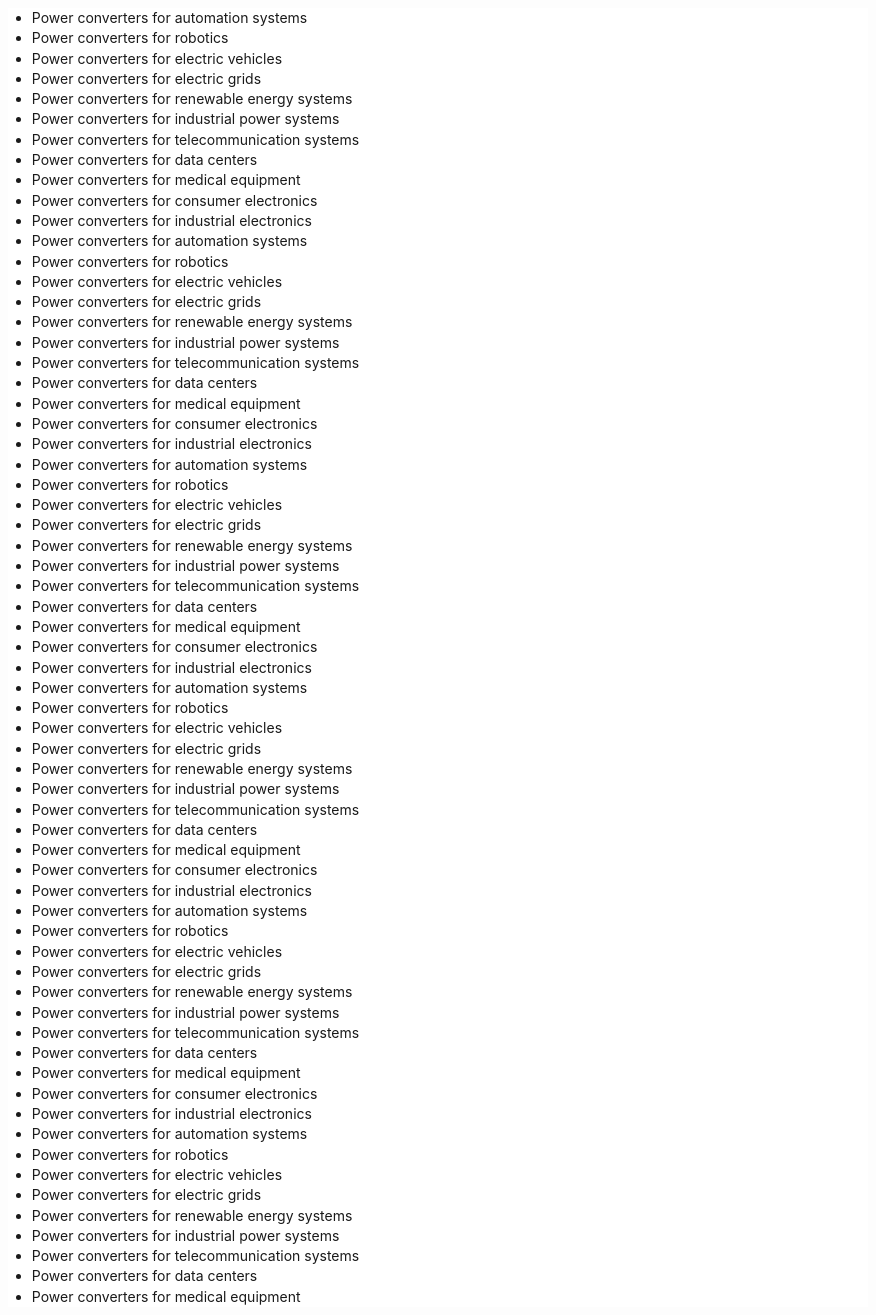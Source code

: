 - Power converters for automation systems
- Power converters for robotics
- Power converters for electric vehicles
- Power converters for electric grids
- Power converters for renewable energy systems
- Power converters for industrial power systems
- Power converters for telecommunication systems
- Power converters for data centers
- Power converters for medical equipment
- Power converters for consumer electronics
- Power converters for industrial electronics
- Power converters for automation systems
- Power converters for robotics
- Power converters for electric vehicles
- Power converters for electric grids
- Power converters for renewable energy systems
- Power converters for industrial power systems
- Power converters for telecommunication systems
- Power converters for data centers
- Power converters for medical equipment
- Power converters for consumer electronics
- Power converters for industrial electronics
- Power converters for automation systems
- Power converters for robotics
- Power converters for electric vehicles
- Power converters for electric grids
- Power converters for renewable energy systems
- Power converters for industrial power systems
- Power converters for telecommunication systems
- Power converters for data centers
- Power converters for medical equipment
- Power converters for consumer electronics
- Power converters for industrial electronics
- Power converters for automation systems
- Power converters for robotics
- Power converters for electric vehicles
- Power converters for electric grids
- Power converters for renewable energy systems
- Power converters for industrial power systems
- Power converters for telecommunication systems
- Power converters for data centers
- Power converters for medical equipment
- Power converters for consumer electronics
- Power converters for industrial electronics
- Power converters for automation systems
- Power converters for robotics
- Power converters for electric vehicles
- Power converters for electric grids
- Power converters for renewable energy systems
- Power converters for industrial power systems
- Power converters for telecommunication systems
- Power converters for data centers
- Power converters for medical equipment
- Power converters for consumer electronics
- Power converters for industrial electronics
- Power converters for automation systems
- Power converters for robotics
- Power converters for electric vehicles
- Power converters for electric grids
- Power converters for renewable energy systems
- Power converters for industrial power systems
- Power converters for telecommunication systems
- Power converters for data centers
- Power converters for medical equipment